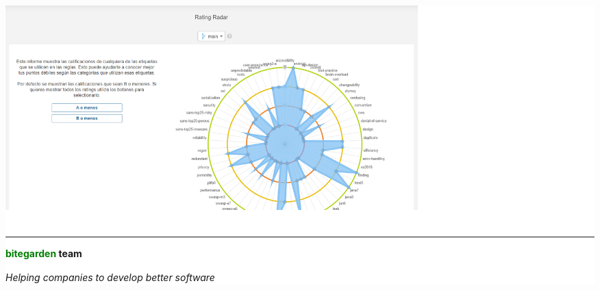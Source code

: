 <img src="/img/posts/2023-08-04-rating-report-branch-compatibility.png" width="70%" alt="RATING BRANCH">
<br/>
<br/>


---
**<span style="color: green">bitegarden</span> team**

_Helping companies to develop better software_
